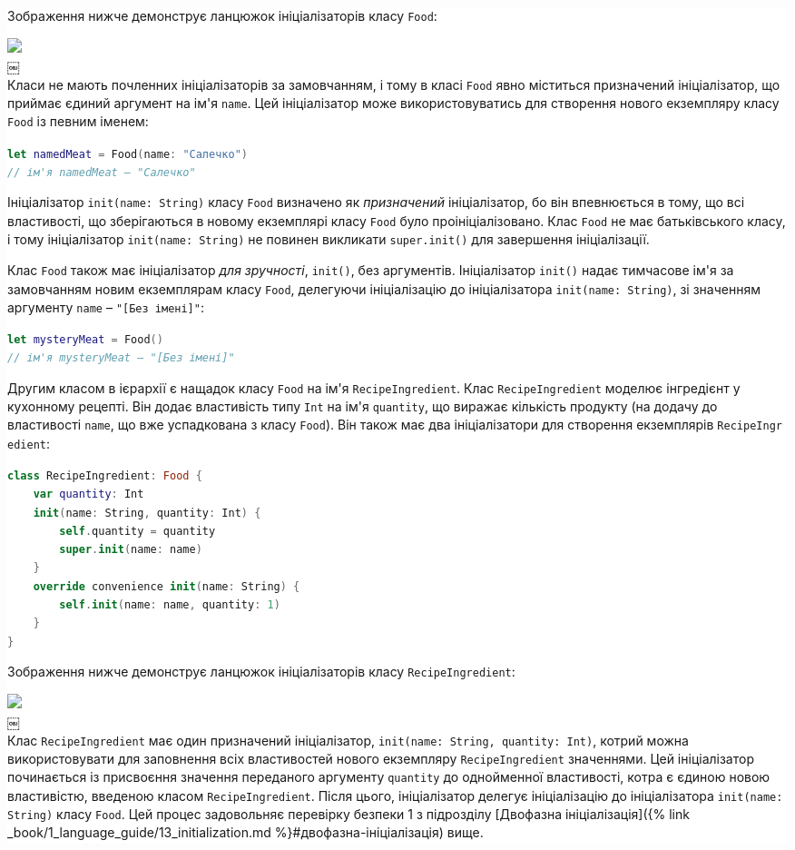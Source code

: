 Зображення нижче демонструє ланцюжок ініціалізаторів класу `Food`:

![](../../assets/initializersExample01_2x.png)  
￼  
Класи не мають почленних ініціалізаторів за замовчанням, і тому в класі `Food` явно міститься призначений ініціалізатор, що приймає єдиний аргумент на ім'я `name`. Цей ініціалізатор може використовуватись для створення нового екземпляру класу `Food` із певним іменем:

```swift
let namedMeat = Food(name: "Салечко")
// ім'я namedMeat – "Салечко"
```

Ініціалізатор `init(name: String)` класу `Food` визначено як _призначений_ ініціалізатор, бо він впевнюється в тому, що всі властивості, що зберігаються в новому екземплярі класу `Food` було проініціалізовано. Клас `Food` не має батьківського класу, і тому ініціалізатор `init(name: String)` не повинен викликати `super.init()` для завершення ініціалізації.

Клас `Food` також має ініціалізатор _для зручності_, `init()`, без аргументів. Ініціалізатор `init()` надає тимчасове ім'я за замовчанням новим екземплярам класу `Food`, делегуючи ініціалізацію до ініціалізатора `init(name: String)`, зі значенням аргументу `name` – `"[Без імені]"`:

```swift
let mysteryMeat = Food()
// ім'я mysteryMeat – "[Без імені]"
```

Другим класом в ієрархії є нащадок класу `Food` на ім'я `RecipeIngredient`. Клас `RecipeIngredient` моделює інгредієнт у кухонному рецепті. Він додає властивість типу `Int` на ім'я `quantity`, що виражає кількість продукту \(на додачу до властивості `name`, що вже успадкована з класу `Food`\). Він також має два ініціалізатори для створення екземплярів `RecipeIngredient`:

```swift
class RecipeIngredient: Food {
    var quantity: Int
    init(name: String, quantity: Int) {
        self.quantity = quantity
        super.init(name: name)
    }
    override convenience init(name: String) {
        self.init(name: name, quantity: 1)
    }
}
```

Зображення нижче демонструє ланцюжок ініціалізаторів класу `RecipeIngredient`:

![](../../assets/initializersExample02_2x.png)  
￼  
Клас `RecipeIngredient` має один призначений ініціалізатор, `init(name: String, quantity: Int)`, котрий можна використовувати для заповнення всіх властивостей нового екземпляру `RecipeIngredient` значеннями. Цей ініціалізатор починається із присвоєння значення переданого аргументу `quantity` до однойменної властивості, котра є єдиною новою властивістю, введеною класом `RecipeIngredient`. Після цього, ініціалізатор делегує ініціалізацію до ініціалізатора `init(name: String)` класу `Food`. Цей процес задовольняє перевірку безпеки 1 з підрозділу [Двофазна ініціалізація]({% link _book/1_language_guide/13_initialization.md %}#двофазна-ініціалізація) вище.
